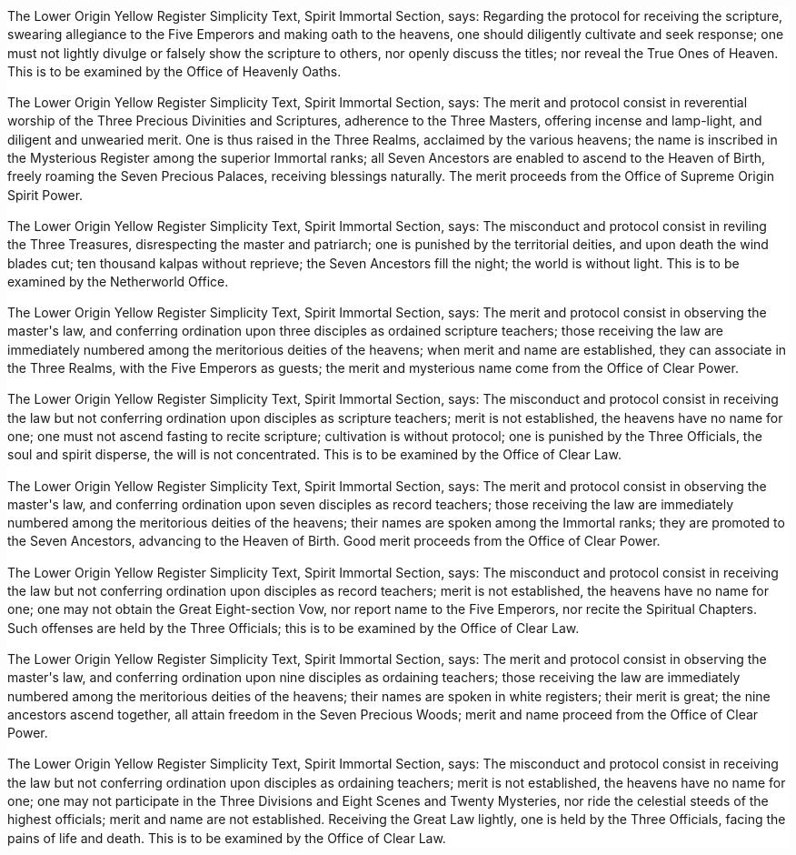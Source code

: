 The Lower Origin Yellow Register Simplicity Text, Spirit Immortal Section, says: Regarding the protocol for receiving the scripture, swearing allegiance to the Five Emperors and making oath to the heavens, one should diligently cultivate and seek response; one must not lightly divulge or falsely show the scripture to others, nor openly discuss the titles; nor reveal the True Ones of Heaven. This is to be examined by the Office of Heavenly Oaths.

The Lower Origin Yellow Register Simplicity Text, Spirit Immortal Section, says: The merit and protocol consist in reverential worship of the Three Precious Divinities and Scriptures, adherence to the Three Masters, offering incense and lamp-light, and diligent and unwearied merit. One is thus raised in the Three Realms, acclaimed by the various heavens; the name is inscribed in the Mysterious Register among the superior Immortal ranks; all Seven Ancestors are enabled to ascend to the Heaven of Birth, freely roaming the Seven Precious Palaces, receiving blessings naturally. The merit proceeds from the Office of Supreme Origin Spirit Power.

The Lower Origin Yellow Register Simplicity Text, Spirit Immortal Section, says: The misconduct and protocol consist in reviling the Three Treasures, disrespecting the master and patriarch; one is punished by the territorial deities, and upon death the wind blades cut; ten thousand kalpas without reprieve; the Seven Ancestors fill the night; the world is without light. This is to be examined by the Netherworld Office.

The Lower Origin Yellow Register Simplicity Text, Spirit Immortal Section, says: The merit and protocol consist in observing the master's law, and conferring ordination upon three disciples as ordained scripture teachers; those receiving the law are immediately numbered among the meritorious deities of the heavens; when merit and name are established, they can associate in the Three Realms, with the Five Emperors as guests; the merit and mysterious name come from the Office of Clear Power.

The Lower Origin Yellow Register Simplicity Text, Spirit Immortal Section, says: The misconduct and protocol consist in receiving the law but not conferring ordination upon disciples as scripture teachers; merit is not established, the heavens have no name for one; one must not ascend fasting to recite scripture; cultivation is without protocol; one is punished by the Three Officials, the soul and spirit disperse, the will is not concentrated. This is to be examined by the Office of Clear Law.

The Lower Origin Yellow Register Simplicity Text, Spirit Immortal Section, says: The merit and protocol consist in observing the master's law, and conferring ordination upon seven disciples as record teachers; those receiving the law are immediately numbered among the meritorious deities of the heavens; their names are spoken among the Immortal ranks; they are promoted to the Seven Ancestors, advancing to the Heaven of Birth. Good merit proceeds from the Office of Clear Power.

The Lower Origin Yellow Register Simplicity Text, Spirit Immortal Section, says: The misconduct and protocol consist in receiving the law but not conferring ordination upon disciples as record teachers; merit is not established, the heavens have no name for one; one may not obtain the Great Eight-section Vow, nor report name to the Five Emperors, nor recite the Spiritual Chapters. Such offenses are held by the Three Officials; this is to be examined by the Office of Clear Law.

The Lower Origin Yellow Register Simplicity Text, Spirit Immortal Section, says: The merit and protocol consist in observing the master's law, and conferring ordination upon nine disciples as ordaining teachers; those receiving the law are immediately numbered among the meritorious deities of the heavens; their names are spoken in white registers; their merit is great; the nine ancestors ascend together, all attain freedom in the Seven Precious Woods; merit and name proceed from the Office of Clear Power.

The Lower Origin Yellow Register Simplicity Text, Spirit Immortal Section, says: The misconduct and protocol consist in receiving the law but not conferring ordination upon disciples as ordaining teachers; merit is not established, the heavens have no name for one; one may not participate in the Three Divisions and Eight Scenes and Twenty Mysteries, nor ride the celestial steeds of the highest officials; merit and name are not established. Receiving the Great Law lightly, one is held by the Three Officials, facing the pains of life and death. This is to be examined by the Office of Clear Law.
